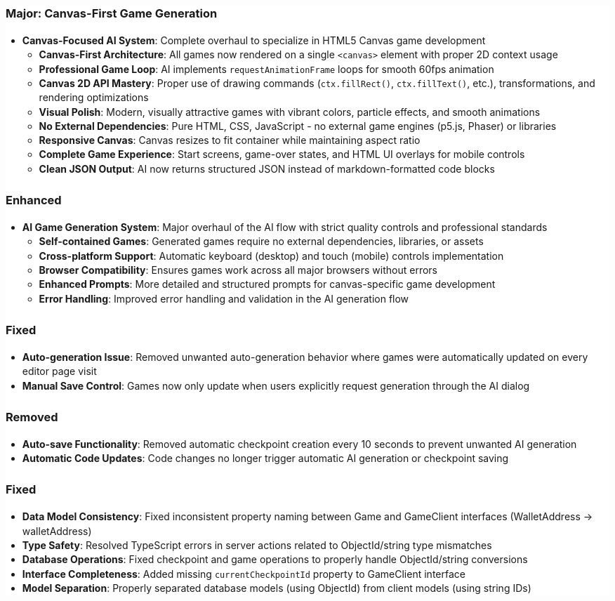 ### Major: Canvas-First Game Generation
- **Canvas-Focused AI System**: Complete overhaul to specialize in HTML5 Canvas game development
  - **Canvas-First Architecture**: All games now rendered on a single `<canvas>` element with proper 2D context usage
  - **Professional Game Loop**: AI implements `requestAnimationFrame` loops for smooth 60fps animation
  - **Canvas 2D API Mastery**: Proper use of drawing commands (`ctx.fillRect()`, `ctx.fillText()`, etc.), transformations, and rendering optimizations
  - **Visual Polish**: Modern, visually attractive games with vibrant colors, particle effects, and smooth animations
  - **No External Dependencies**: Pure HTML, CSS, JavaScript - no external game engines (p5.js, Phaser) or libraries
  - **Responsive Canvas**: Canvas resizes to fit container while maintaining aspect ratio
  - **Complete Game Experience**: Start screens, game-over states, and HTML UI overlays for mobile controls
  - **Clean JSON Output**: AI now returns structured JSON instead of markdown-formatted code blocks

### Enhanced
- **AI Game Generation System**: Major overhaul of the AI flow with strict quality controls and professional standards
  - **Self-contained Games**: Generated games require no external dependencies, libraries, or assets
  - **Cross-platform Support**: Automatic keyboard (desktop) and touch (mobile) controls implementation
  - **Browser Compatibility**: Ensures games work across all major browsers without errors
  - **Enhanced Prompts**: More detailed and structured prompts for canvas-specific game development
  - **Error Handling**: Improved error handling and validation in the AI generation flow

### Fixed
- **Auto-generation Issue**: Removed unwanted auto-generation behavior where games were automatically updated on every editor page visit
- **Manual Save Control**: Games now only update when users explicitly request generation through the AI dialog

### Removed
- **Auto-save Functionality**: Removed automatic checkpoint creation every 10 seconds to prevent unwanted AI generation
- **Automatic Code Updates**: Code changes no longer trigger automatic AI generation or checkpoint saving

### Fixed
- **Data Model Consistency**: Fixed inconsistent property naming between Game and GameClient interfaces (WalletAddress → walletAddress)
- **Type Safety**: Resolved TypeScript errors in server actions related to ObjectId/string type mismatches
- **Database Operations**: Fixed checkpoint and game operations to properly handle ObjectId/string conversions
- **Interface Completeness**: Added missing `currentCheckpointId` property to GameClient interface
- **Model Separation**: Properly separated database models (using ObjectId) from client models (using string IDs)
